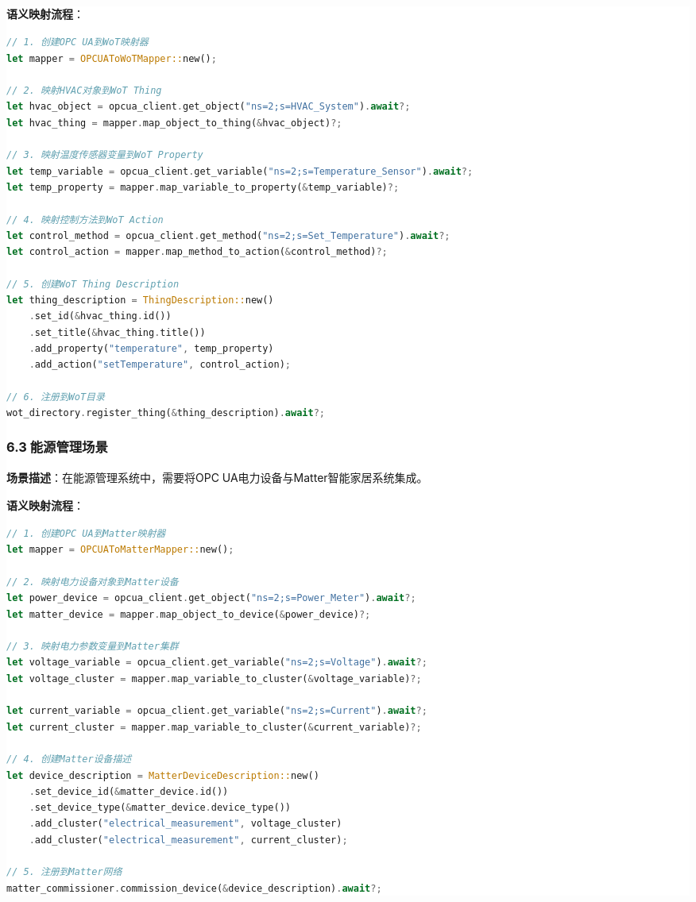 **语义映射流程**：

```rust
// 1. 创建OPC UA到WoT映射器
let mapper = OPCUAToWoTMapper::new();

// 2. 映射HVAC对象到WoT Thing
let hvac_object = opcua_client.get_object("ns=2;s=HVAC_System").await?;
let hvac_thing = mapper.map_object_to_thing(&hvac_object)?;

// 3. 映射温度传感器变量到WoT Property
let temp_variable = opcua_client.get_variable("ns=2;s=Temperature_Sensor").await?;
let temp_property = mapper.map_variable_to_property(&temp_variable)?;

// 4. 映射控制方法到WoT Action
let control_method = opcua_client.get_method("ns=2;s=Set_Temperature").await?;
let control_action = mapper.map_method_to_action(&control_method)?;

// 5. 创建WoT Thing Description
let thing_description = ThingDescription::new()
    .set_id(&hvac_thing.id())
    .set_title(&hvac_thing.title())
    .add_property("temperature", temp_property)
    .add_action("setTemperature", control_action);

// 6. 注册到WoT目录
wot_directory.register_thing(&thing_description).await?;
```

### 6.3 能源管理场景

**场景描述**：在能源管理系统中，需要将OPC UA电力设备与Matter智能家居系统集成。

**语义映射流程**：

```rust
// 1. 创建OPC UA到Matter映射器
let mapper = OPCUAToMatterMapper::new();

// 2. 映射电力设备对象到Matter设备
let power_device = opcua_client.get_object("ns=2;s=Power_Meter").await?;
let matter_device = mapper.map_object_to_device(&power_device)?;

// 3. 映射电力参数变量到Matter集群
let voltage_variable = opcua_client.get_variable("ns=2;s=Voltage").await?;
let voltage_cluster = mapper.map_variable_to_cluster(&voltage_variable)?;

let current_variable = opcua_client.get_variable("ns=2;s=Current").await?;
let current_cluster = mapper.map_variable_to_cluster(&current_variable)?;

// 4. 创建Matter设备描述
let device_description = MatterDeviceDescription::new()
    .set_device_id(&matter_device.id())
    .set_device_type(&matter_device.device_type())
    .add_cluster("electrical_measurement", voltage_cluster)
    .add_cluster("electrical_measurement", current_cluster);

// 5. 注册到Matter网络
matter_commissioner.commission_device(&device_description).await?;
```
